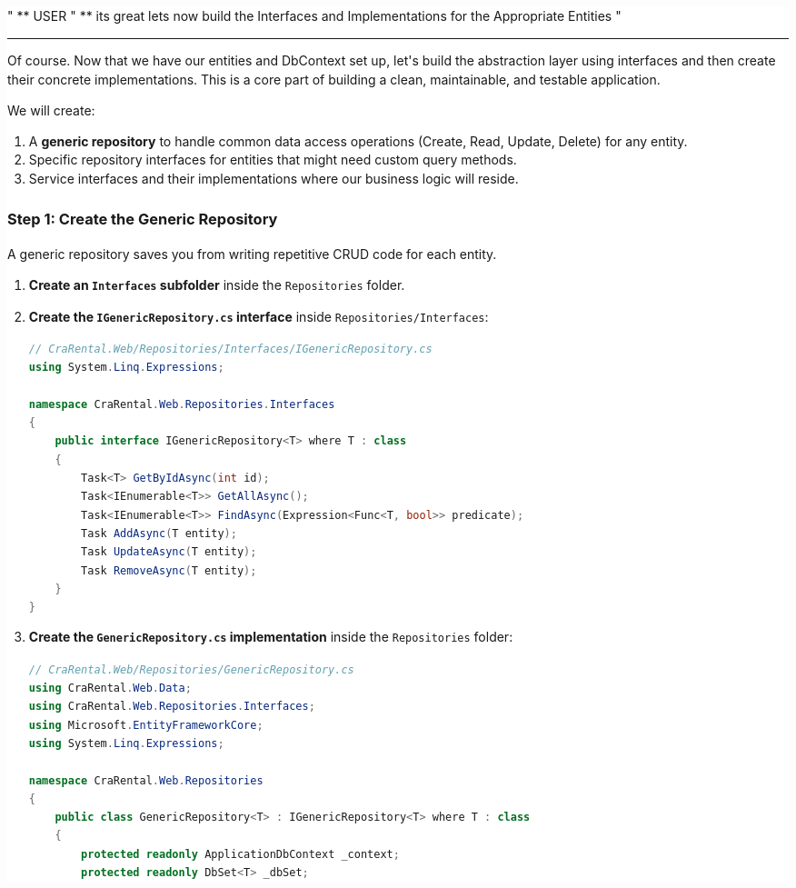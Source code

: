 "
** USER " ** its great lets now build the Interfaces and Implementations for the Appropriate Entities
"

---
Of course. Now that we have our entities and DbContext set up, let's build the abstraction layer using interfaces and then create their concrete implementations. This is a core part of building a clean, maintainable, and testable application.

We will create:
1.  A **generic repository** to handle common data access operations (Create, Read, Update, Delete) for any entity.
2.  Specific repository interfaces for entities that might need custom query methods.
3.  Service interfaces and their implementations where our business logic will reside.

### Step 1: Create the Generic Repository

A generic repository saves you from writing repetitive CRUD code for each entity.

1.  **Create an `Interfaces` subfolder** inside the `Repositories` folder.
2.  **Create the `IGenericRepository.cs` interface** inside `Repositories/Interfaces`:

    ```csharp
    // CraRental.Web/Repositories/Interfaces/IGenericRepository.cs
    using System.Linq.Expressions;

    namespace CraRental.Web.Repositories.Interfaces
    {
        public interface IGenericRepository<T> where T : class
        {
            Task<T> GetByIdAsync(int id);
            Task<IEnumerable<T>> GetAllAsync();
            Task<IEnumerable<T>> FindAsync(Expression<Func<T, bool>> predicate);
            Task AddAsync(T entity);
            Task UpdateAsync(T entity);
            Task RemoveAsync(T entity);
        }
    }
    ```

3.  **Create the `GenericRepository.cs` implementation** inside the `Repositories` folder:

    ```csharp
    // CraRental.Web/Repositories/GenericRepository.cs
    using CraRental.Web.Data;
    using CraRental.Web.Repositories.Interfaces;
    using Microsoft.EntityFrameworkCore;
    using System.Linq.Expressions;

    namespace CraRental.Web.Repositories
    {
        public class GenericRepository<T> : IGenericRepository<T> where T : class
        {
            protected readonly ApplicationDbContext _context;
            protected readonly DbSet<T> _dbSet;

